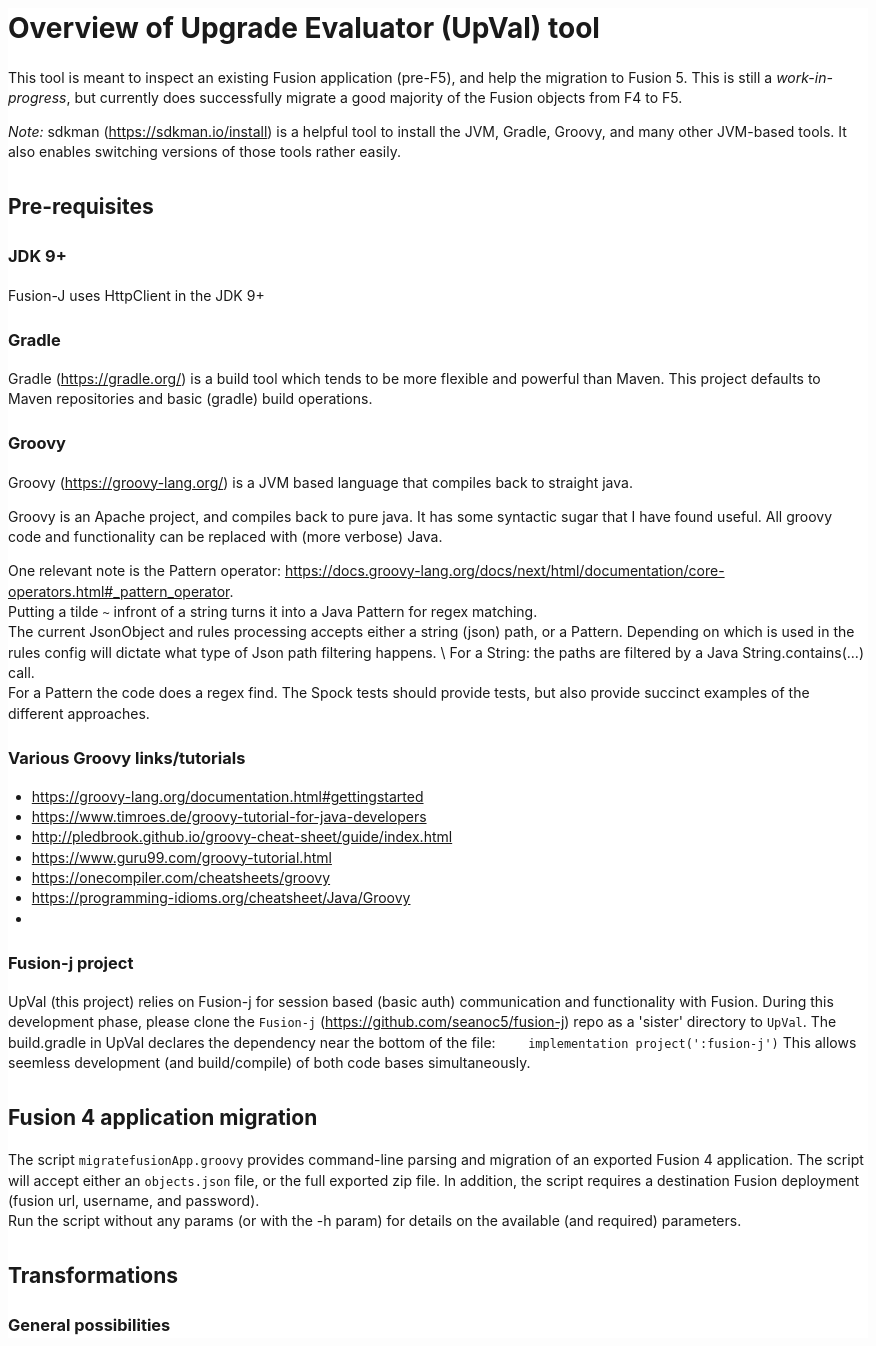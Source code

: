 # Overview of Upgrade Evaluator (UpVal) tool
This tool is meant to inspect an existing Fusion application (pre-F5), and help the migration to Fusion 5.
This is still a _work-in-progress_, but currently does successfully migrate a good majority of the Fusion objects from F4 to F5.

*Note:* sdkman (https://sdkman.io/install) is a helpful tool to install the JVM, Gradle, Groovy, and many other JVM-based tools. It also enables switching versions of those tools rather easily. 

## Pre-requisites
### JDK 9+
Fusion-J uses HttpClient in the JDK 9+

### Gradle
Gradle (https://gradle.org/) is a build tool which tends to be more flexible and powerful than Maven. This project defaults to Maven repositories and basic (gradle) build operations. 

### Groovy
Groovy (https://groovy-lang.org/) is a JVM based language that compiles back to straight java. 

Groovy is an Apache project, and compiles back to pure java. It has some syntactic sugar that I have found useful. All groovy code and functionality can be replaced with (more verbose) Java.

One relevant note is the Pattern operator:
https://docs.groovy-lang.org/docs/next/html/documentation/core-operators.html#_pattern_operator. \
Putting a tilde `~` infront of a string turns it into a Java Pattern for regex matching. \
The current JsonObject and rules processing accepts either a string (json) path, or a Pattern. Depending on which is used in the rules config will dictate what type of Json path filtering happens. \ 
For a String: the paths are filtered by a Java String.contains(...) call. \
For a Pattern the code does a regex find. The Spock tests should provide tests, but also provide succinct examples of the different approaches.

### Various Groovy links/tutorials
- https://groovy-lang.org/documentation.html#gettingstarted
- https://www.timroes.de/groovy-tutorial-for-java-developers
- http://pledbrook.github.io/groovy-cheat-sheet/guide/index.html
- https://www.guru99.com/groovy-tutorial.html
- https://onecompiler.com/cheatsheets/groovy
- https://programming-idioms.org/cheatsheet/Java/Groovy
- 

### Fusion-j project
UpVal (this project) relies on Fusion-j for session based (basic auth) communication and functionality with Fusion. During this development phase, please clone the `Fusion-j` (https://github.com/seanoc5/fusion-j) repo as a 'sister' directory to `UpVal`.
The build.gradle in UpVal declares the dependency near the bottom of the file:
```    implementation project(':fusion-j')```
This allows seemless development (and build/compile) of both code bases simultaneously.

## Fusion 4 application migration
The script `migratefusionApp.groovy` provides command-line parsing and migration of an exported Fusion 4 application. The script will accept either an `objects.json` file, or the full exported zip file. In addition, the script requires a destination Fusion deployment (fusion url, username, and password). \
Run the script without any params (or with the -h param) for details on the available (and required) parameters.


## Transformations

### General possibilities
```